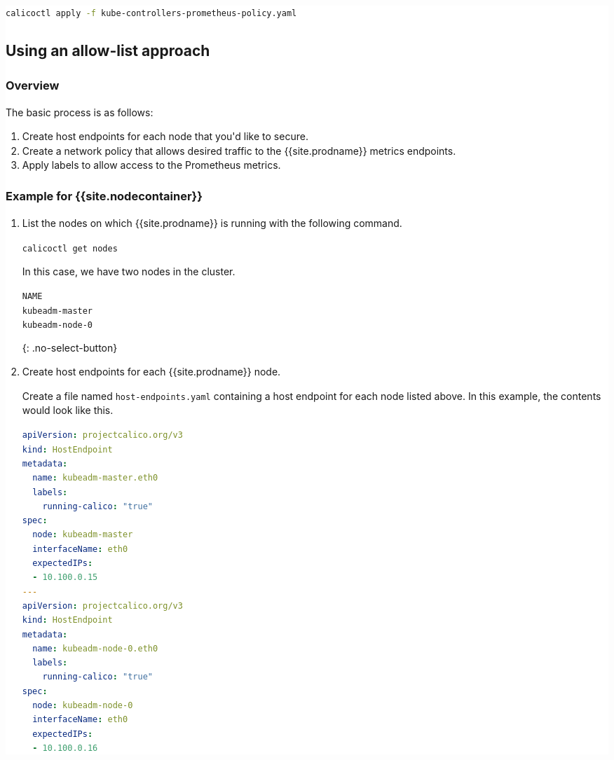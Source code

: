 ```bash
calicoctl apply -f kube-controllers-prometheus-policy.yaml
```

## Using an allow-list approach

### Overview

The basic process is as follows:

1. Create host endpoints for each node that you'd like to secure.
1. Create a network policy that allows desired traffic to the {{site.prodname}} metrics endpoints.
1. Apply labels to allow access to the Prometheus metrics.

### Example for {{site.nodecontainer}}

1. List the nodes on which {{site.prodname}} is running with the following command.

   ```bash
   calicoctl get nodes
   ```

   In this case, we have two nodes in the cluster.

   ```
   NAME
   kubeadm-master
   kubeadm-node-0
   ```
   {: .no-select-button}

1. Create host endpoints for each {{site.prodname}} node.

   Create a file named `host-endpoints.yaml` containing a host endpoint for each node listed
   above. In this example, the contents would look like this.

   ```yaml
   apiVersion: projectcalico.org/v3
   kind: HostEndpoint
   metadata:
     name: kubeadm-master.eth0
     labels:
       running-calico: "true"
   spec:
     node: kubeadm-master
     interfaceName: eth0
     expectedIPs:
     - 10.100.0.15
   ---
   apiVersion: projectcalico.org/v3
   kind: HostEndpoint
   metadata:
     name: kubeadm-node-0.eth0
     labels:
       running-calico: "true"
   spec:
     node: kubeadm-node-0
     interfaceName: eth0
     expectedIPs:
     - 10.100.0.16
   ```
